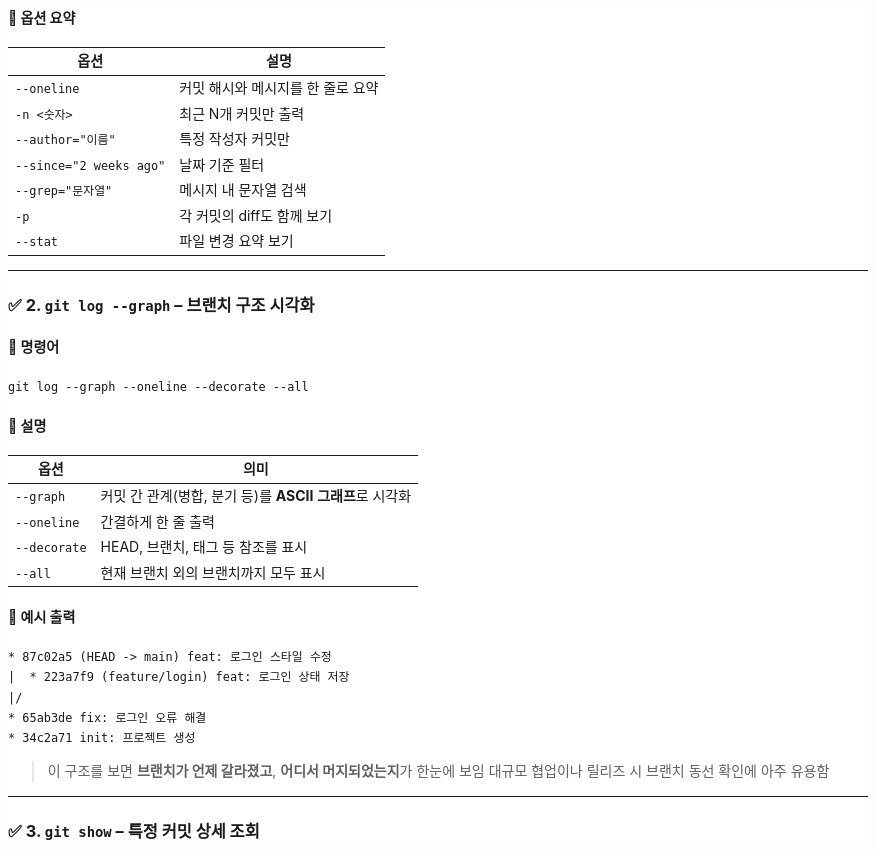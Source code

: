   #### 🔹 옵션 요약

  | 옵션                    | 설명                              |
  | ----------------------- | --------------------------------- |
  | `--oneline`             | 커밋 해시와 메시지를 한 줄로 요약 |
  | `-n <숫자>`             | 최근 N개 커밋만 출력              |
  | `--author="이름"`       | 특정 작성자 커밋만                |
  | `--since="2 weeks ago"` | 날짜 기준 필터                    |
  | `--grep="문자열"`       | 메시지 내 문자열 검색             |
  | `-p`                    | 각 커밋의 diff도 함께 보기        |
  | `--stat`                | 파일 변경 요약 보기               |

  ------

  ### ✅ 2. `git log --graph` – 브랜치 구조 시각화

  #### 🔹 명령어

  ```
  git log --graph --oneline --decorate --all
  ```

  #### 🔹 설명

  | 옵션         | 의미                                                    |
  | ------------ | ------------------------------------------------------- |
  | `--graph`    | 커밋 간 관계(병합, 분기 등)를 **ASCII 그래프**로 시각화 |
  | `--oneline`  | 간결하게 한 줄 출력                                     |
  | `--decorate` | HEAD, 브랜치, 태그 등 참조를 표시                       |
  | `--all`      | 현재 브랜치 외의 브랜치까지 모두 표시                   |

  #### 🔹 예시 출력

  ```
  * 87c02a5 (HEAD -> main) feat: 로그인 스타일 수정
  |  * 223a7f9 (feature/login) feat: 로그인 상태 저장
  |/
  * 65ab3de fix: 로그인 오류 해결
  * 34c2a71 init: 프로젝트 생성
  ```

  > 이 구조를 보면 **브랜치가 언제 갈라졌고**, **어디서 머지되었는지**가 한눈에 보임
  >  대규모 협업이나 릴리즈 시 브랜치 동선 확인에 아주 유용함

  ------

  ### ✅ 3. `git show` – 특정 커밋 상세 조회
